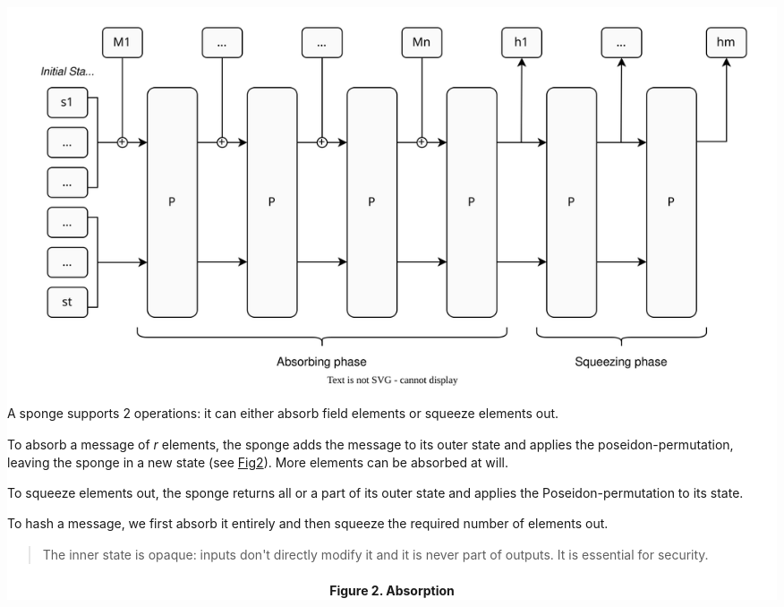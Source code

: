   <img src="docs/images/rm-poseidon-fig-1.svg">
</div>

A sponge supports 2 operations: it can either absorb field elements or squeeze elements out.

To absorb a message of $r$ elements, the sponge adds the message to its outer state and applies the poseidon-permutation, leaving the sponge in a new state (see [Fig2](#figure-2-absorption)). More elements can be absorbed at will.

To squeeze elements out, the sponge returns all or a part of its outer state and applies the Poseidon-permutation to its state.

To hash a message, we first absorb it entirely and then squeeze the required number of elements out.

>The inner state is opaque: inputs don't directly modify it and it is never part of outputs. It is essential for security.

<div align="center">

  #### **Figure 2. Absorption**